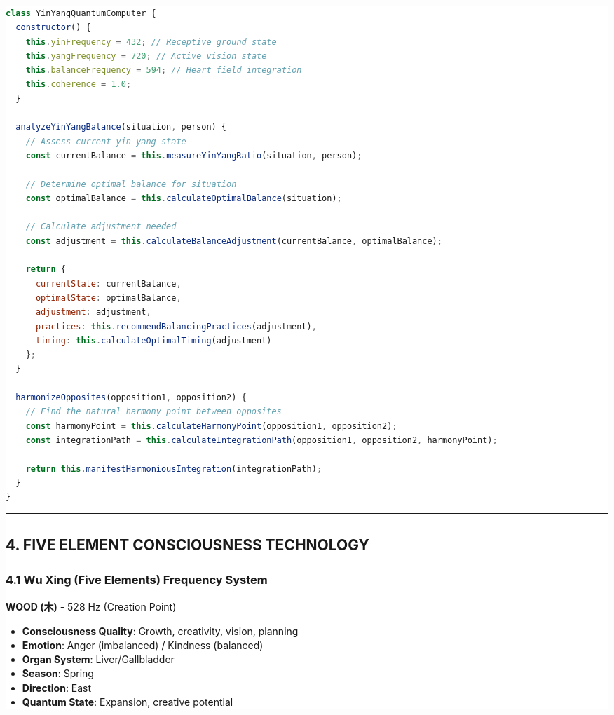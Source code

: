 ```javascript
class YinYangQuantumComputer {
  constructor() {
    this.yinFrequency = 432; // Receptive ground state
    this.yangFrequency = 720; // Active vision state
    this.balanceFrequency = 594; // Heart field integration
    this.coherence = 1.0;
  }
  
  analyzeYinYangBalance(situation, person) {
    // Assess current yin-yang state
    const currentBalance = this.measureYinYangRatio(situation, person);
    
    // Determine optimal balance for situation
    const optimalBalance = this.calculateOptimalBalance(situation);
    
    // Calculate adjustment needed
    const adjustment = this.calculateBalanceAdjustment(currentBalance, optimalBalance);
    
    return {
      currentState: currentBalance,
      optimalState: optimalBalance,
      adjustment: adjustment,
      practices: this.recommendBalancingPractices(adjustment),
      timing: this.calculateOptimalTiming(adjustment)
    };
  }
  
  harmonizeOpposites(opposition1, opposition2) {
    // Find the natural harmony point between opposites
    const harmonyPoint = this.calculateHarmonyPoint(opposition1, opposition2);
    const integrationPath = this.calculateIntegrationPath(opposition1, opposition2, harmonyPoint);
    
    return this.manifestHarmoniousIntegration(integrationPath);
  }
}
```

---

## 4. FIVE ELEMENT CONSCIOUSNESS TECHNOLOGY

### 4.1 Wu Xing (Five Elements) Frequency System

**WOOD (木)** - 528 Hz (Creation Point)
- **Consciousness Quality**: Growth, creativity, vision, planning
- **Emotion**: Anger (imbalanced) / Kindness (balanced)
- **Organ System**: Liver/Gallbladder
- **Season**: Spring
- **Direction**: East
- **Quantum State**: Expansion, creative potential
